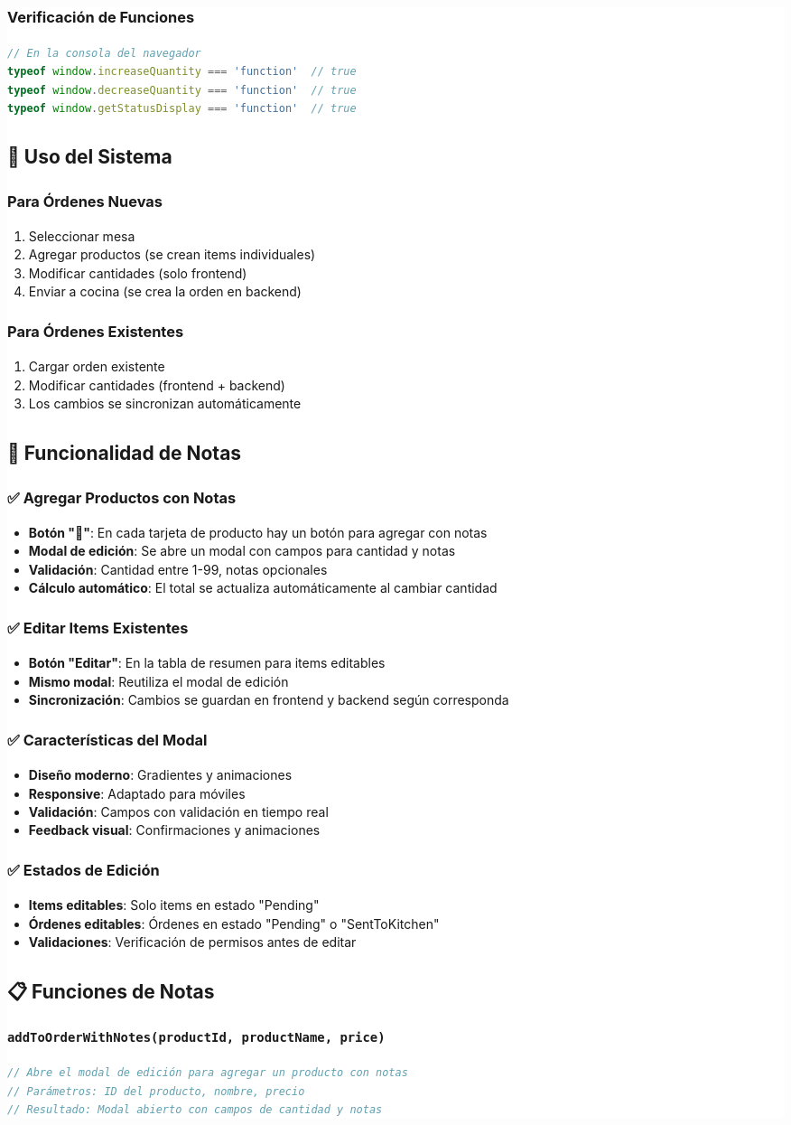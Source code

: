 ### Verificación de Funciones
```javascript
// En la consola del navegador
typeof window.increaseQuantity === 'function'  // true
typeof window.decreaseQuantity === 'function'  // true
typeof window.getStatusDisplay === 'function'  // true
```

## 🚀 Uso del Sistema

### Para Órdenes Nuevas
1. Seleccionar mesa
2. Agregar productos (se crean items individuales)
3. Modificar cantidades (solo frontend)
4. Enviar a cocina (se crea la orden en backend)

### Para Órdenes Existentes
1. Cargar orden existente
2. Modificar cantidades (frontend + backend)
3. Los cambios se sincronizan automáticamente

## 📝 Funcionalidad de Notas

### ✅ Agregar Productos con Notas
- **Botón "📝"**: En cada tarjeta de producto hay un botón para agregar con notas
- **Modal de edición**: Se abre un modal con campos para cantidad y notas
- **Validación**: Cantidad entre 1-99, notas opcionales
- **Cálculo automático**: El total se actualiza automáticamente al cambiar cantidad

### ✅ Editar Items Existentes
- **Botón "Editar"**: En la tabla de resumen para items editables
- **Mismo modal**: Reutiliza el modal de edición
- **Sincronización**: Cambios se guardan en frontend y backend según corresponda

### ✅ Características del Modal
- **Diseño moderno**: Gradientes y animaciones
- **Responsive**: Adaptado para móviles
- **Validación**: Campos con validación en tiempo real
- **Feedback visual**: Confirmaciones y animaciones

### ✅ Estados de Edición
- **Items editables**: Solo items en estado "Pending"
- **Órdenes editables**: Órdenes en estado "Pending" o "SentToKitchen"
- **Validaciones**: Verificación de permisos antes de editar

## 📋 Funciones de Notas

### `addToOrderWithNotes(productId, productName, price)`
```javascript
// Abre el modal de edición para agregar un producto con notas
// Parámetros: ID del producto, nombre, precio
// Resultado: Modal abierto con campos de cantidad y notas
```
